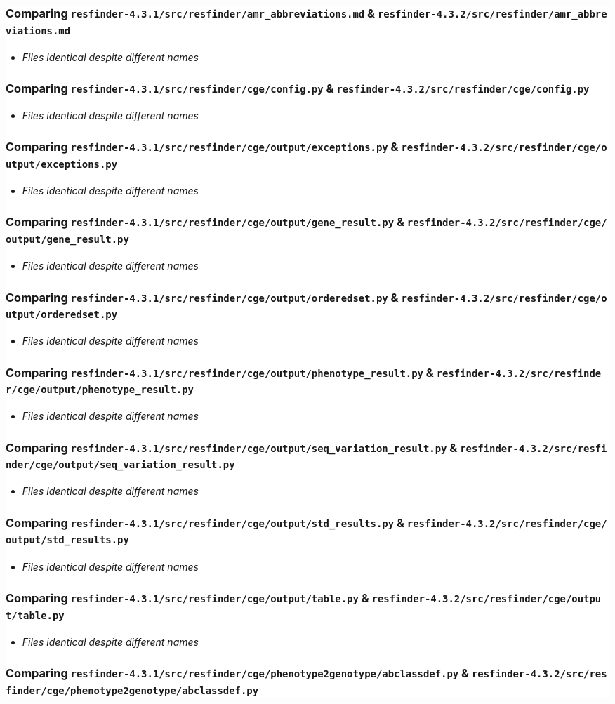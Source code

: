 ### Comparing `resfinder-4.3.1/src/resfinder/amr_abbreviations.md` & `resfinder-4.3.2/src/resfinder/amr_abbreviations.md`

 * *Files identical despite different names*

### Comparing `resfinder-4.3.1/src/resfinder/cge/config.py` & `resfinder-4.3.2/src/resfinder/cge/config.py`

 * *Files identical despite different names*

### Comparing `resfinder-4.3.1/src/resfinder/cge/output/exceptions.py` & `resfinder-4.3.2/src/resfinder/cge/output/exceptions.py`

 * *Files identical despite different names*

### Comparing `resfinder-4.3.1/src/resfinder/cge/output/gene_result.py` & `resfinder-4.3.2/src/resfinder/cge/output/gene_result.py`

 * *Files identical despite different names*

### Comparing `resfinder-4.3.1/src/resfinder/cge/output/orderedset.py` & `resfinder-4.3.2/src/resfinder/cge/output/orderedset.py`

 * *Files identical despite different names*

### Comparing `resfinder-4.3.1/src/resfinder/cge/output/phenotype_result.py` & `resfinder-4.3.2/src/resfinder/cge/output/phenotype_result.py`

 * *Files identical despite different names*

### Comparing `resfinder-4.3.1/src/resfinder/cge/output/seq_variation_result.py` & `resfinder-4.3.2/src/resfinder/cge/output/seq_variation_result.py`

 * *Files identical despite different names*

### Comparing `resfinder-4.3.1/src/resfinder/cge/output/std_results.py` & `resfinder-4.3.2/src/resfinder/cge/output/std_results.py`

 * *Files identical despite different names*

### Comparing `resfinder-4.3.1/src/resfinder/cge/output/table.py` & `resfinder-4.3.2/src/resfinder/cge/output/table.py`

 * *Files identical despite different names*

### Comparing `resfinder-4.3.1/src/resfinder/cge/phenotype2genotype/abclassdef.py` & `resfinder-4.3.2/src/resfinder/cge/phenotype2genotype/abclassdef.py`
